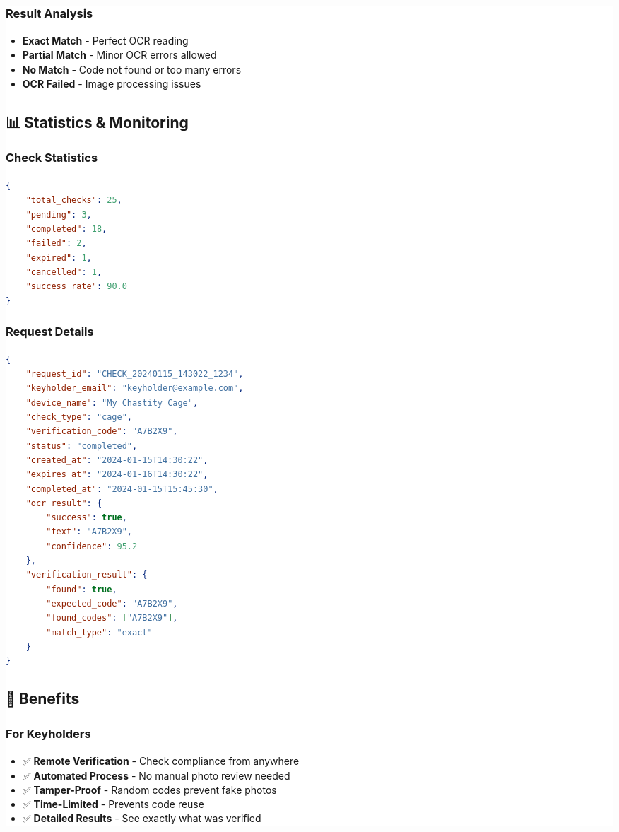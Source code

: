 ### **Result Analysis**
- **Exact Match** - Perfect OCR reading
- **Partial Match** - Minor OCR errors allowed
- **No Match** - Code not found or too many errors
- **OCR Failed** - Image processing issues

## 📊 **Statistics & Monitoring**

### **Check Statistics**
```json
{
    "total_checks": 25,
    "pending": 3,
    "completed": 18,
    "failed": 2,
    "expired": 1,
    "cancelled": 1,
    "success_rate": 90.0
}
```

### **Request Details**
```json
{
    "request_id": "CHECK_20240115_143022_1234",
    "keyholder_email": "keyholder@example.com",
    "device_name": "My Chastity Cage",
    "check_type": "cage",
    "verification_code": "A7B2X9",
    "status": "completed",
    "created_at": "2024-01-15T14:30:22",
    "expires_at": "2024-01-16T14:30:22",
    "completed_at": "2024-01-15T15:45:30",
    "ocr_result": {
        "success": true,
        "text": "A7B2X9",
        "confidence": 95.2
    },
    "verification_result": {
        "found": true,
        "expected_code": "A7B2X9",
        "found_codes": ["A7B2X9"],
        "match_type": "exact"
    }
}
```

## 🚀 **Benefits**

### **For Keyholders**
- ✅ **Remote Verification** - Check compliance from anywhere
- ✅ **Automated Process** - No manual photo review needed
- ✅ **Tamper-Proof** - Random codes prevent fake photos
- ✅ **Time-Limited** - Prevents code reuse
- ✅ **Detailed Results** - See exactly what was verified
